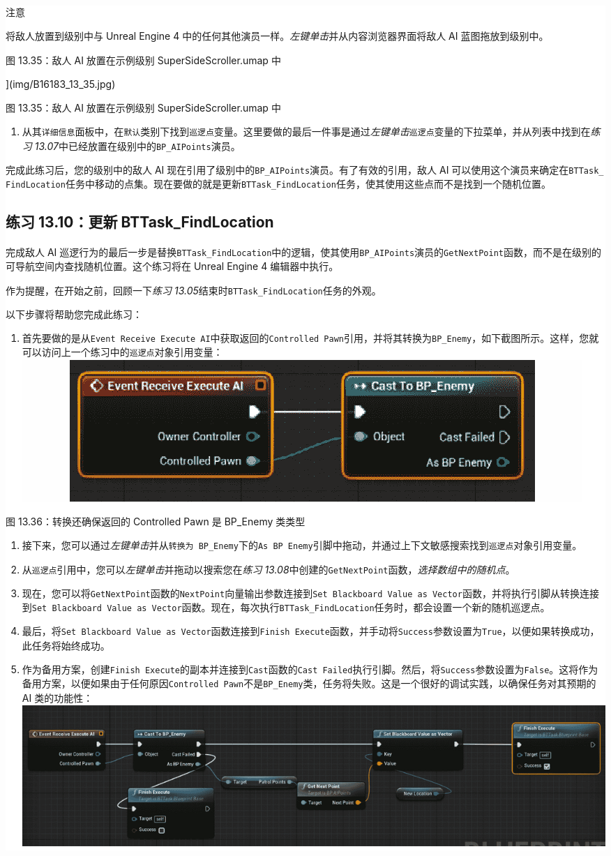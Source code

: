 注意

将敌人放置到级别中与 Unreal Engine 4 中的任何其他演员一样。*左键单击*并从内容浏览器界面将敌人 AI 蓝图拖放到级别中。

图 13.35：敌人 AI 放置在示例级别 SuperSideScroller.umap 中

](img/B16183_13_35.jpg)

图 13.35：敌人 AI 放置在示例级别 SuperSideScroller.umap 中

1.  从其`详细信息`面板中，在`默认`类别下找到`巡逻点`变量。这里要做的最后一件事是通过*左键单击*`巡逻点`变量的下拉菜单，并从列表中找到在*练习 13.07*中已经放置在级别中的`BP_AIPoints`演员。 

完成此练习后，您的级别中的敌人 AI 现在引用了级别中的`BP_AIPoints`演员。有了有效的引用，敌人 AI 可以使用这个演员来确定在`BTTask_FindLocation`任务中移动的点集。现在要做的就是更新`BTTask_FindLocation`任务，使其使用这些点而不是找到一个随机位置。

## 练习 13.10：更新 BTTask_FindLocation

完成敌人 AI 巡逻行为的最后一步是替换`BTTask_FindLocation`中的逻辑，使其使用`BP_AIPoints`演员的`GetNextPoint`函数，而不是在级别的可导航空间内查找随机位置。这个练习将在 Unreal Engine 4 编辑器中执行。

作为提醒，在开始之前，回顾一下*练习 13.05*结束时`BTTask_FindLocation`任务的外观。

以下步骤将帮助您完成此练习：

1.  首先要做的是从`Event Receive Execute AI`中获取返回的`Controlled Pawn`引用，并将其转换为`BP_Enemy`，如下截图所示。这样，您就可以访问上一个练习中的`巡逻点`对象引用变量：![图 13.36：转换还确保返回的 Controlled Pawn 是 BP_Enemy 类类型的](img/B16183_13_36.jpg)

图 13.36：转换还确保返回的 Controlled Pawn 是 BP_Enemy 类类型

1.  接下来，您可以通过*左键单击*并从`转换为 BP_Enemy`下的`As BP Enemy`引脚中拖动，并通过上下文敏感搜索找到`巡逻点`对象引用变量。

1.  从`巡逻点`引用中，您可以*左键单击*并拖动以搜索您在*练习 13.08*中创建的`GetNextPoint`函数，*选择数组中的随机点*。

1.  现在，您可以将`GetNextPoint`函数的`NextPoint`向量输出参数连接到`Set Blackboard Value as Vector`函数，并将执行引脚从转换连接到`Set Blackboard Value as Vector`函数。现在，每次执行`BTTask_FindLocation`任务时，都会设置一个新的随机巡逻点。

1.  最后，将`Set Blackboard Value as Vector`函数连接到`Finish Execute`函数，并手动将`Success`参数设置为`True`，以便如果转换成功，此任务将始终成功。

1.  作为备用方案，创建`Finish Execute`的副本并连接到`Cast`函数的`Cast Failed`执行引脚。然后，将`Success`参数设置为`False`。这将作为备用方案，以便如果由于任何原因`Controlled Pawn`不是`BP_Enemy`类，任务将失败。这是一个很好的调试实践，以确保任务对其预期的 AI 类的功能性：![图 13.37：在逻辑中考虑任何转换失败总是一个很好的实践](img/B16183_13_37.jpg)
